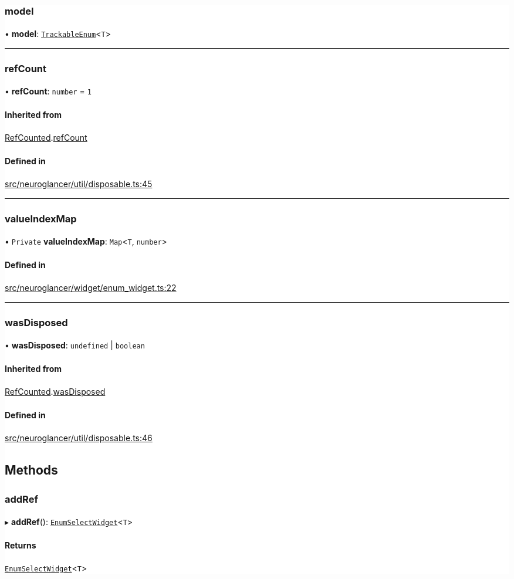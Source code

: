 ### model

• **model**: [`TrackableEnum`](util_trackable_enum.TrackableEnum.md)<`T`\>

___

### refCount

• **refCount**: `number` = `1`

#### Inherited from

[RefCounted](util_disposable.RefCounted.md).[refCount](util_disposable.RefCounted.md#refcount)

#### Defined in

[src/neuroglancer/util/disposable.ts:45](https://github.com/ActiveBrainAtlas2/neuroglancer/blob/1beb5d34/src/neuroglancer/util/disposable.ts#L45)

___

### valueIndexMap

• `Private` **valueIndexMap**: `Map`<`T`, `number`\>

#### Defined in

[src/neuroglancer/widget/enum_widget.ts:22](https://github.com/ActiveBrainAtlas2/neuroglancer/blob/1beb5d34/src/neuroglancer/widget/enum_widget.ts#L22)

___

### wasDisposed

• **wasDisposed**: `undefined` \| `boolean`

#### Inherited from

[RefCounted](util_disposable.RefCounted.md).[wasDisposed](util_disposable.RefCounted.md#wasdisposed)

#### Defined in

[src/neuroglancer/util/disposable.ts:46](https://github.com/ActiveBrainAtlas2/neuroglancer/blob/1beb5d34/src/neuroglancer/util/disposable.ts#L46)

## Methods

### addRef

▸ **addRef**(): [`EnumSelectWidget`](widget_enum_widget.EnumSelectWidget.md)<`T`\>

#### Returns

[`EnumSelectWidget`](widget_enum_widget.EnumSelectWidget.md)<`T`\>
